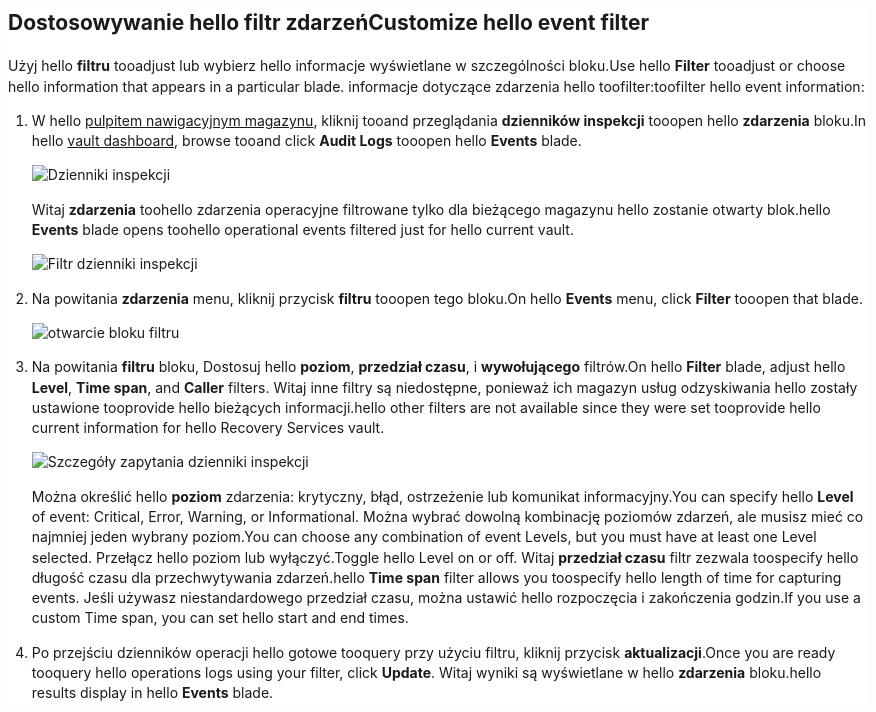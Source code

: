## <a name="customize-hello-event-filter"></a><span data-ttu-id="474d1-185">Dostosowywanie hello filtr zdarzeń</span><span class="sxs-lookup"><span data-stu-id="474d1-185">Customize hello event filter</span></span>
<span data-ttu-id="474d1-186">Użyj hello **filtru** tooadjust lub wybierz hello informacje wyświetlane w szczególności bloku.</span><span class="sxs-lookup"><span data-stu-id="474d1-186">Use hello **Filter** tooadjust or choose hello information that appears in a particular blade.</span></span> <span data-ttu-id="474d1-187">informacje dotyczące zdarzenia hello toofilter:</span><span class="sxs-lookup"><span data-stu-id="474d1-187">toofilter hello event information:</span></span>

1. <span data-ttu-id="474d1-188">W hello [pulpitem nawigacyjnym magazynu](backup-azure-manage-vms.md#open-a-recovery-services-vault-in-the-dashboard), kliknij tooand przeglądania **dzienników inspekcji** tooopen hello **zdarzenia** bloku.</span><span class="sxs-lookup"><span data-stu-id="474d1-188">In hello [vault dashboard](backup-azure-manage-vms.md#open-a-recovery-services-vault-in-the-dashboard), browse tooand click **Audit Logs** tooopen hello **Events** blade.</span></span>

    ![Dzienniki inspekcji](./media/backup-azure-monitor-vms/audit-logs-1606-1.png)

    <span data-ttu-id="474d1-190">Witaj **zdarzenia** toohello zdarzenia operacyjne filtrowane tylko dla bieżącego magazynu hello zostanie otwarty blok.</span><span class="sxs-lookup"><span data-stu-id="474d1-190">hello **Events** blade opens toohello operational events filtered just for hello current vault.</span></span>

    ![Filtr dzienniki inspekcji](./media/backup-azure-monitor-vms/audit-logs-filter.png)
2. <span data-ttu-id="474d1-192">Na powitania **zdarzenia** menu, kliknij przycisk **filtru** tooopen tego bloku.</span><span class="sxs-lookup"><span data-stu-id="474d1-192">On hello **Events** menu, click **Filter** tooopen that blade.</span></span>

    ![otwarcie bloku filtru](./media/backup-azure-monitor-vms/audit-logs-filter-button.png)
3. <span data-ttu-id="474d1-194">Na powitania **filtru** bloku, Dostosuj hello **poziom**, **przedział czasu**, i **wywołującego** filtrów.</span><span class="sxs-lookup"><span data-stu-id="474d1-194">On hello **Filter** blade, adjust hello **Level**, **Time span**, and **Caller** filters.</span></span> <span data-ttu-id="474d1-195">Witaj inne filtry są niedostępne, ponieważ ich magazyn usług odzyskiwania hello zostały ustawione tooprovide hello bieżących informacji.</span><span class="sxs-lookup"><span data-stu-id="474d1-195">hello other filters are not available since they were set tooprovide hello current information for hello Recovery Services vault.</span></span>

    ![Szczegóły zapytania dzienniki inspekcji](./media/backup-azure-monitor-vms/filter-blade.png)

    <span data-ttu-id="474d1-197">Można określić hello **poziom** zdarzenia: krytyczny, błąd, ostrzeżenie lub komunikat informacyjny.</span><span class="sxs-lookup"><span data-stu-id="474d1-197">You can specify hello **Level** of event: Critical, Error, Warning, or Informational.</span></span> <span data-ttu-id="474d1-198">Można wybrać dowolną kombinację poziomów zdarzeń, ale musisz mieć co najmniej jeden wybrany poziom.</span><span class="sxs-lookup"><span data-stu-id="474d1-198">You can choose any combination of event Levels, but you must have at least one Level selected.</span></span> <span data-ttu-id="474d1-199">Przełącz hello poziom lub wyłączyć.</span><span class="sxs-lookup"><span data-stu-id="474d1-199">Toggle hello Level on or off.</span></span> <span data-ttu-id="474d1-200">Witaj **przedział czasu** filtr zezwala toospecify hello długość czasu dla przechwytywania zdarzeń.</span><span class="sxs-lookup"><span data-stu-id="474d1-200">hello **Time span** filter allows you toospecify hello length of time for capturing events.</span></span> <span data-ttu-id="474d1-201">Jeśli używasz niestandardowego przedział czasu, można ustawić hello rozpoczęcia i zakończenia godzin.</span><span class="sxs-lookup"><span data-stu-id="474d1-201">If you use a custom Time span, you can set hello start and end times.</span></span>
4. <span data-ttu-id="474d1-202">Po przejściu dzienników operacji hello gotowe tooquery przy użyciu filtru, kliknij przycisk **aktualizacji**.</span><span class="sxs-lookup"><span data-stu-id="474d1-202">Once you are ready tooquery hello operations logs using your filter, click **Update**.</span></span> <span data-ttu-id="474d1-203">Witaj wyniki są wyświetlane w hello **zdarzenia** bloku.</span><span class="sxs-lookup"><span data-stu-id="474d1-203">hello results display in hello **Events** blade.</span></span>
